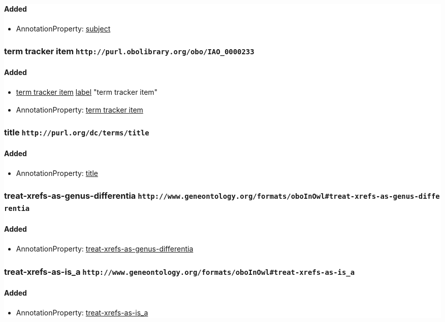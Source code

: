 #### Added
- AnnotationProperty: [subject](http://purl.org/dc/elements/1.1/subject) 


### term tracker item `http://purl.obolibrary.org/obo/IAO_0000233`

#### Added
- [term tracker item](http://purl.obolibrary.org/obo/IAO_0000233) [label](http://www.w3.org/2000/01/rdf-schema#label) "term tracker item" 

- AnnotationProperty: [term tracker item](http://purl.obolibrary.org/obo/IAO_0000233) 


### title `http://purl.org/dc/terms/title`

#### Added
- AnnotationProperty: [title](http://purl.org/dc/terms/title) 


### treat-xrefs-as-genus-differentia `http://www.geneontology.org/formats/oboInOwl#treat-xrefs-as-genus-differentia`

#### Added
- AnnotationProperty: [treat-xrefs-as-genus-differentia](http://www.geneontology.org/formats/oboInOwl#treat-xrefs-as-genus-differentia) 


### treat-xrefs-as-is_a `http://www.geneontology.org/formats/oboInOwl#treat-xrefs-as-is_a`

#### Added
- AnnotationProperty: [treat-xrefs-as-is_a](http://www.geneontology.org/formats/oboInOwl#treat-xrefs-as-is_a) 
